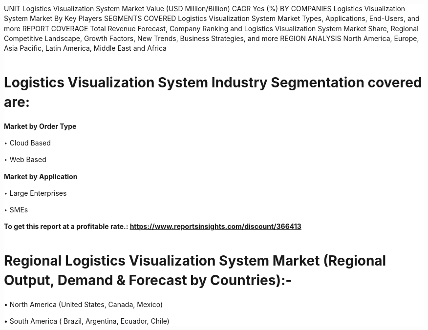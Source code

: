 <tr>
<td>UNIT</td>
<td>Logistics Visualization System Market Value (USD Million/Billion)</td>
<tr>
<td>CAGR</td>
<td>Yes (%)</td>
</tr>
</tr>
<tr>
<td>BY COMPANIES</td>
<td>Logistics Visualization System Market By Key Players</td>
</tr>
<tr>
<td>SEGMENTS COVERED</td>
<td>Logistics Visualization System Market Types, Applications, End-Users, and more</td>
</tr>
<tr>
<td>REPORT COVERAGE</td>
<td>Total Revenue Forecast, Company Ranking and Logistics Visualization System Market Share, Regional Competitive Landscape, Growth Factors, New Trends, Business Strategies, and more</td>
</tr>
<tr>
<td>REGION ANALYSIS</td>
<td>North America, Europe, Asia Pacific, Latin America, Middle East and Africa</td>
</tr>
</table>

# <strong>Logistics Visualization System Industry Segmentation covered are:</strong>

<strong>Market by Order Type</strong>

‣ Cloud Based

‣ Web Based

<strong>Market by Application</strong>

‣ Large Enterprises

‣ SMEs

<strong>To get this report at a profitable rate.: <a href=https://www.reportsinsights.com/discount/366413>https://www.reportsinsights.com/discount/366413</a></strong></font>

# <strong>Regional Logistics Visualization System Market (Regional Output, Demand &amp; Forecast by Countries):-</strong>

• North America (United States, Canada, Mexico)

• South America ( Brazil, Argentina, Ecuador, Chile)
